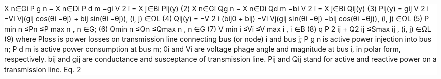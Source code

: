 X
n∈Gi
P g
n −
X
n∈Di
P d
m −gi V 2
i =
X
j∈Bi
Pij(y)
(2)
X
n∈Gi
Qg
n −
X
n∈Di
Qd
m −bi V 2
i =
X
j∈Bi
Qij(y)
(3)
Pij(y) = gij V 2
i −Vi Vj(gij cos(θi −θj) + bij sin(θi −θj)), (i, j) ∈ΩL
(4)
Qij(y) = −V 2
i (bij0 + bij) −Vi Vj(gij sin(θi −θj) −bij cos(θi −θj)), (i, j) ∈ΩL
(5)
P min
n
≤Pn ≤P max
n
, n ∈G;
(6)
Qmin
n
≤Qn ≤Qmax
n
, n ∈G
(7)
V min
i
≤Vi ≤V max
i
, i ∈B
(8)
q
P 2
ij + Q2
ij ≤Smax
ij
, (i, j) ∈ΩL
(9)
where Ploss is power losses on transmission line connecting bus (or node) i and bus j; P g
n is active
power injection into bus n; P d
m is active power consumption at bus m; θi and Vi are voltage phage
angle and magnitude at bus i, in polar form, respectively. bij and gij are conductance and susceptance
of transmission line. Pij and Qij stand for active and reactive power on a transmission line. Eq. 2